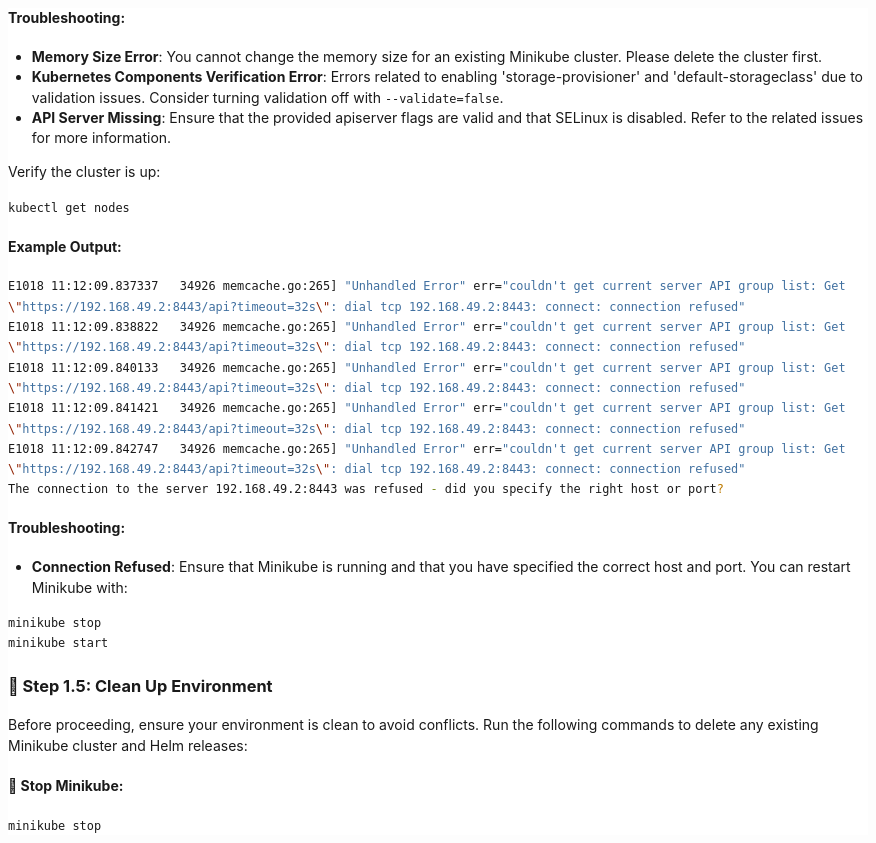 #### Troubleshooting:

- **Memory Size Error**: You cannot change the memory size for an existing Minikube cluster. Please delete the cluster first.
- **Kubernetes Components Verification Error**: Errors related to enabling 'storage-provisioner' and 'default-storageclass' due to validation issues. Consider turning validation off with `--validate=false`.
- **API Server Missing**: Ensure that the provided apiserver flags are valid and that SELinux is disabled. Refer to the related issues for more information.

Verify the cluster is up:

```bash
kubectl get nodes
```

#### Example Output:

```bash
E1018 11:12:09.837337   34926 memcache.go:265] "Unhandled Error" err="couldn't get current server API group list: Get \"https://192.168.49.2:8443/api?timeout=32s\": dial tcp 192.168.49.2:8443: connect: connection refused"
E1018 11:12:09.838822   34926 memcache.go:265] "Unhandled Error" err="couldn't get current server API group list: Get \"https://192.168.49.2:8443/api?timeout=32s\": dial tcp 192.168.49.2:8443: connect: connection refused"
E1018 11:12:09.840133   34926 memcache.go:265] "Unhandled Error" err="couldn't get current server API group list: Get \"https://192.168.49.2:8443/api?timeout=32s\": dial tcp 192.168.49.2:8443: connect: connection refused"
E1018 11:12:09.841421   34926 memcache.go:265] "Unhandled Error" err="couldn't get current server API group list: Get \"https://192.168.49.2:8443/api?timeout=32s\": dial tcp 192.168.49.2:8443: connect: connection refused"
E1018 11:12:09.842747   34926 memcache.go:265] "Unhandled Error" err="couldn't get current server API group list: Get \"https://192.168.49.2:8443/api?timeout=32s\": dial tcp 192.168.49.2:8443: connect: connection refused"
The connection to the server 192.168.49.2:8443 was refused - did you specify the right host or port?
```

#### Troubleshooting:

- **Connection Refused**: Ensure that Minikube is running and that you have specified the correct host and port. You can restart Minikube with:

```bash
minikube stop
minikube start
```
### 🧹 Step 1.5: Clean Up Environment

Before proceeding, ensure your environment is clean to avoid conflicts. Run the following commands to delete any existing Minikube cluster and Helm releases:

#### 🛑 Stop Minikube:

```bash
minikube stop
```
